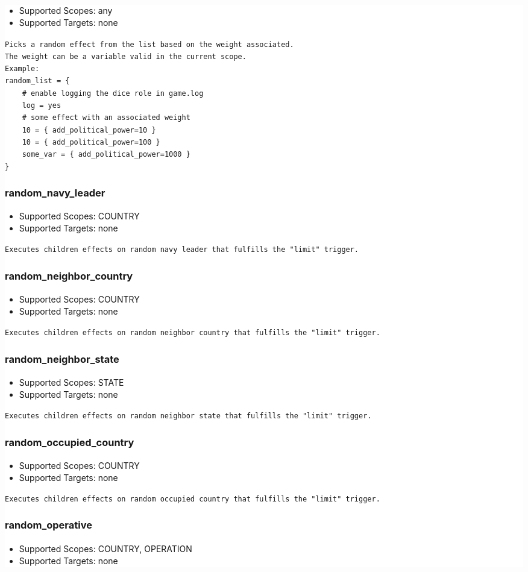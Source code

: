 * Supported Scopes: any
* Supported Targets: none

```
Picks a random effect from the list based on the weight associated.
The weight can be a variable valid in the current scope.
Example:
random_list = {
	# enable logging the dice role in game.log
	log = yes
	# some effect with an associated weight
	10 = { add_political_power=10 }
	10 = { add_political_power=100 }
	some_var = { add_political_power=1000 }
}
```

### random_navy_leader

* Supported Scopes: COUNTRY
* Supported Targets: none

```
Executes children effects on random navy leader that fulfills the "limit" trigger.
```

### random_neighbor_country

* Supported Scopes: COUNTRY
* Supported Targets: none

```
Executes children effects on random neighbor country that fulfills the "limit" trigger.
```

### random_neighbor_state

* Supported Scopes: STATE
* Supported Targets: none

```
Executes children effects on random neighbor state that fulfills the "limit" trigger.
```

### random_occupied_country

* Supported Scopes: COUNTRY
* Supported Targets: none

```
Executes children effects on random occupied country that fulfills the "limit" trigger.
```

### random_operative

* Supported Scopes: COUNTRY, OPERATION
* Supported Targets: none
